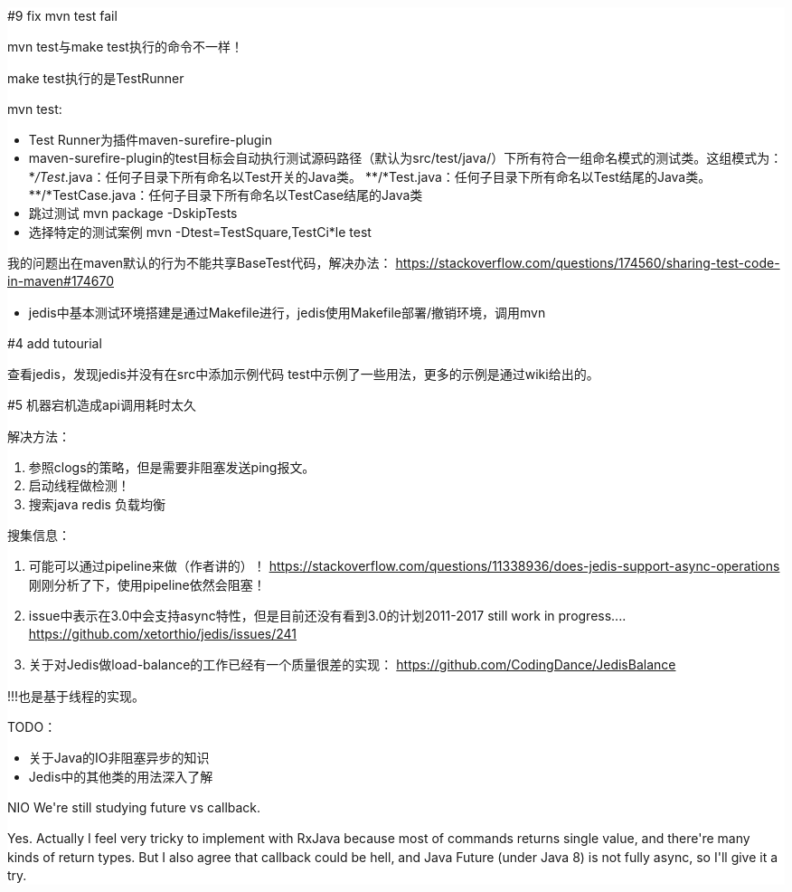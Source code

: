 
#9 fix mvn test fail

mvn test与make test执行的命令不一样！

make test执行的是TestRunner

mvn test:
- Test Runner为插件maven-surefire-plugin
- maven-surefire-plugin的test目标会自动执行测试源码路径（默认为src/test/java/）下所有符合一组命名模式的测试类。这组模式为：
**/Test*.java：任何子目录下所有命名以Test开关的Java类。
**/*Test.java：任何子目录下所有命名以Test结尾的Java类。
**/*TestCase.java：任何子目录下所有命名以TestCase结尾的Java类
- 跳过测试 mvn package -DskipTests  
- 选择特定的测试案例 mvn -Dtest=TestSquare,TestCi*le test

我的问题出在maven默认的行为不能共享BaseTest代码，解决办法：
https://stackoverflow.com/questions/174560/sharing-test-code-in-maven#174670

- jedis中基本测试环境搭建是通过Makefile进行，jedis使用Makefile部署/撤销环境，调用mvn

#4 add tutourial

查看jedis，发现jedis并没有在src中添加示例代码
test中示例了一些用法，更多的示例是通过wiki给出的。

#5 机器宕机造成api调用耗时太久

解决方法：
1. 参照clogs的策略，但是需要非阻塞发送ping报文。
2. 启动线程做检测！
3. 搜索java redis 负载均衡


搜集信息：
1. 可能可以通过pipeline来做（作者讲的）！
https://stackoverflow.com/questions/11338936/does-jedis-support-async-operations
刚刚分析了下，使用pipeline依然会阻塞！

2. issue中表示在3.0中会支持async特性，但是目前还没有看到3.0的计划2011-2017 still work in progress....
https://github.com/xetorthio/jedis/issues/241


3. 关于对Jedis做load-balance的工作已经有一个质量很差的实现：
https://github.com/CodingDance/JedisBalance

!!!也是基于线程的实现。

TODO：

- 关于Java的IO非阻塞异步的知识
- Jedis中的其他类的用法深入了解


NIO
We're still studying future vs callback.

Yes. Actually I feel very tricky to implement with RxJava because most of commands returns single value, and there're many kinds of return types.
But I also agree that callback could be hell, and Java Future (under Java 8) is not fully async, so I'll give it a try.
